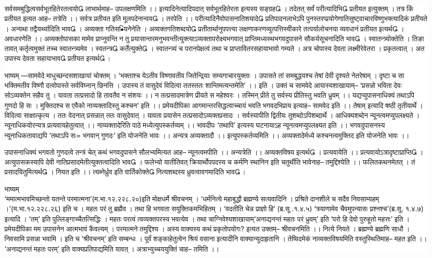 

सर्वसमबुद्धित्वसर्वभूतहितेरतत्वयो लाभार्थमाह– उपलक्षणमिति ।। इत्यादिनेत्यादिपदात् सर्वभूतहितेरता इत्यस्य सङ्ग्रह । तदेतत् सर्वं परीत्यादिभि प्रतीयत इत्युक्तम् । तत्र किं प्रतीयत इत्यत आह– तत्रेति ।। सर्वत्र प्रतीयत इति मूलपदेनान्वय । तरपेति ।। परीत्यादिनैवोपासनातिशयादे प्रतिपादनलाभेऽपि पुनस्तरप्प्रयोगेणातिसुष्ट्वाचारविष्णुभक्त्यादिकं प्रतीयते । अन्यथा तद्वैयर्थ्यादिति भाव । अव्यक्ता गतिस•ियनेनेति । अव्यक्तगतिशब्दयो प्रतीतार्थानुपपत्त्या लक्षणाकरणव्युत्पत्तिस्वीकारे तत्पर्यालोचनया व्यवधानं प्रतीयत इत्यर्थ । अवधारणेति ।। अव्यक्तोपासका मामेव प्राप्नुवन्ति न तु प्रयासान्तरमनुभवन्तीत्युक्त्याऽव्यक्तापरोक्ष्यभगवात् प्राप्तिमध्यस्थभगवदुपासने सौकर्यसूचनादिति भाव । स्वातन्त्र्योक्तेति । तिङा तावत् कर्तृत्वमुक्तं तच्च स्वातन्त्र्यमेव । स्वतन्त्र कर्तेत्युक्ते । स्वातन्त्र्यं च परानपेक्षत्वं तथा च प्राप्तावितरसहायाभावो गम्यते । अत्र चोपास्य देवता लक्ष्मीरेवेतरा । प्रकृतत्वात् । अत उपास्य देवता सहायाभाव प्रतीयत इत्यर्थ । 


भाष्यम् —सामवेदे माधुच्छन्दसशाखायां चोक्तम् । 
‘भक्ताश्च येऽतीव विष्णावतीव जितेन्द्रियाः सम्यगाचारयुक्ताः ।
उपासते तां समबुद्धयश्च तेषां देवी दृश्यते नेतरेषाम् ।
दृष्टा च सा भक्तिमतीव विष्णौ दत्वोपास्ते सर्वविघ्नान् छिनत्ति ।
उपास्य तं वासुदेवं विदित्वा ततस्ततः शान्तिमत्यन्तमेति’ ।। इति । 
उक्तं च सामवेदे आयास्यशाखायाम्– 
‘प्रसन्नो भविता देवः सोऽव्यक्तेन सहैव तु । 
यावता तत्प्रसादो हि तावतैव न संशयः ।।
न तत्प्रसादमात्रेण प्रीयते स महेश्वरः ।
तस्मिन् प्रीते तु सर्वस्य प्रीतिस्तु भवति ध्रुवम् ।।
यद्यप्युपासनाधिक्यं तथाऽपि गुणदो हि सः । 
मुक्तिदश्च स एवैको नाव्यक्तादिस्तु कश्चन’ इति ।।
प्रमेयदीपिका
आगमान्तरसिद्धत्वाच्चायं भवति भगवदभिप्राय इत्याह– सामवेद इति ।। तेषाम् इत्यादि षष्ठी तृतीयार्थे । विदित्वा साक्षात्कृत्य । ततः वेदनात् प्रसन्नात् ततः वासुदेवात् ।
यावता प्रयासेन तत्प्रसादोऽव्यक्तप्रसादः । सर्वस्यापीति द्वितीयः तुशब्दोऽपिशब्दार्थे । आधिक्यशब्देन न्यूनत्वमप्युपलक्ष्यते । न्यूनाधिकयोरन्यत्र प्रत्यवायहेतुत्वात् ।। नाव्यक्तादेरिति पाठे मध्येत्युपस्कर्तव्यम् ।।
भावदीपः
‘तथापि’ इत्यस्य घटनायाऽह न्यूनत्वमप्युपलक्ष्यत इति ।। भगवदुपासनस्य न्यूनाधिकतावाद्यपि ‘तथाऽपि सः= भगवान् गुणदः’ इति योजनेति भावः ।। अन्यत्र अव्यक्तादौ ।। इत्युपस्कर्तव्यमिति ।। अव्यक्तादेर्मध्ये कश्चनत्वमुक्तिद इति योजनेति भावः ।।



उपासनाधिक्यं भगवतो गुणदत्वे तन्त्रं चेत् कथं भगवदुपासने सौलभ्यमित्यत आह– न्यूनत्वमपीति ।।  अन्यत्रेति ।। अव्यक्तविषय इत्यर्थ । प्रत्यवायेति ।। प्रत्यवायोऽत्रादृष्टाप्राप्ति । अत्युपासकस्यापि देवी नातिप्रसादमेतीत्युक्तत्वादिति भाव । फलेभ्यो यातीतिवत् क्रियार्थोपपदस्य च कर्मणि स्थानिन इति चतुर्थीति भावेनाह– तमुद्दिश्येति ।। फलितकथनमेतत् । तं प्रसादयितुमित्यर्थ । नियत इति ।। त्यब्नेर्ध्रुव इति वार्तिकोक्ते नित्यशब्दस्य ध्रुवत्वावगमादिति भाव । 

भाष्यम्  
‘ममात्मभावमिच्छन्तो यतन्ते परमात्मना’(म.भा.१२.२२८.२०)इति मोक्षधर्मे श्रीवचनम् । 
‘धर्मनित्ये महाबुद्धौ ब्रह्मण्ये सत्यवादिनि ।
प्रश्रिते दानशीले च सदैव निवसाम्यहम् ।’(म.भा.१२.२२८.२६) 
इति च । महतः परं तु ब्रह्मैव । तथा हि भगवता सयुक्तिकमभिहितम् ।
‘वदतीति चेन्न प्राज्ञो हि’ (ब्र.सू .१.४.५) ‘त्रयाणामेव चैवमुपन्यासः प्रश्नश्च’(ब्र.सू. १.४.७)  इत्यादि । ‘तम्’ इति पुल्लिङ्गाच्चैतत्सिद्धिः । महतः परत्वं त्वव्यक्तपरस्य भवत्येव । तथा चाग्निवेश्यशाखायाम्‘अनाद्यनन्तं महतः परं ध्रुवम्’ इति ‘परो हि देवो पुरुहूतो महत्तः’ इति ।  
प्रमेयदीपिका
मम उपासनेन आत्मभावं कैवल्यम् । परमात्मने तमुद्दिश्य । अस्य वाक्यस्य कथं प्रकृतोपयोगः? इत्यत उक्तम्– श्रीवचनमिति ।। नित्ये नियते । ब्रह्मण्ये ब्रह्मणि साधौ । निवसामि प्रसन्ना भवामि । इति च ‘श्रीवचनम्’ इति सम्बन्धः । पूर्वं शङ्काहेतुत्वेन श्रियं वसाना इत्यादीनि वाक्यान्युदाहृतानि । तेष्विदमेकं नाव्यक्तविषयमिति वस्तुस्थितिमाह– महत इति ।। ‘अनाद्यनन्तं महतः परम्’ इति वाक्यप्रतिपाद्यमिति यावत् । अत्राभ्युच्चययुक्तिं चाह– तमिति ।।
